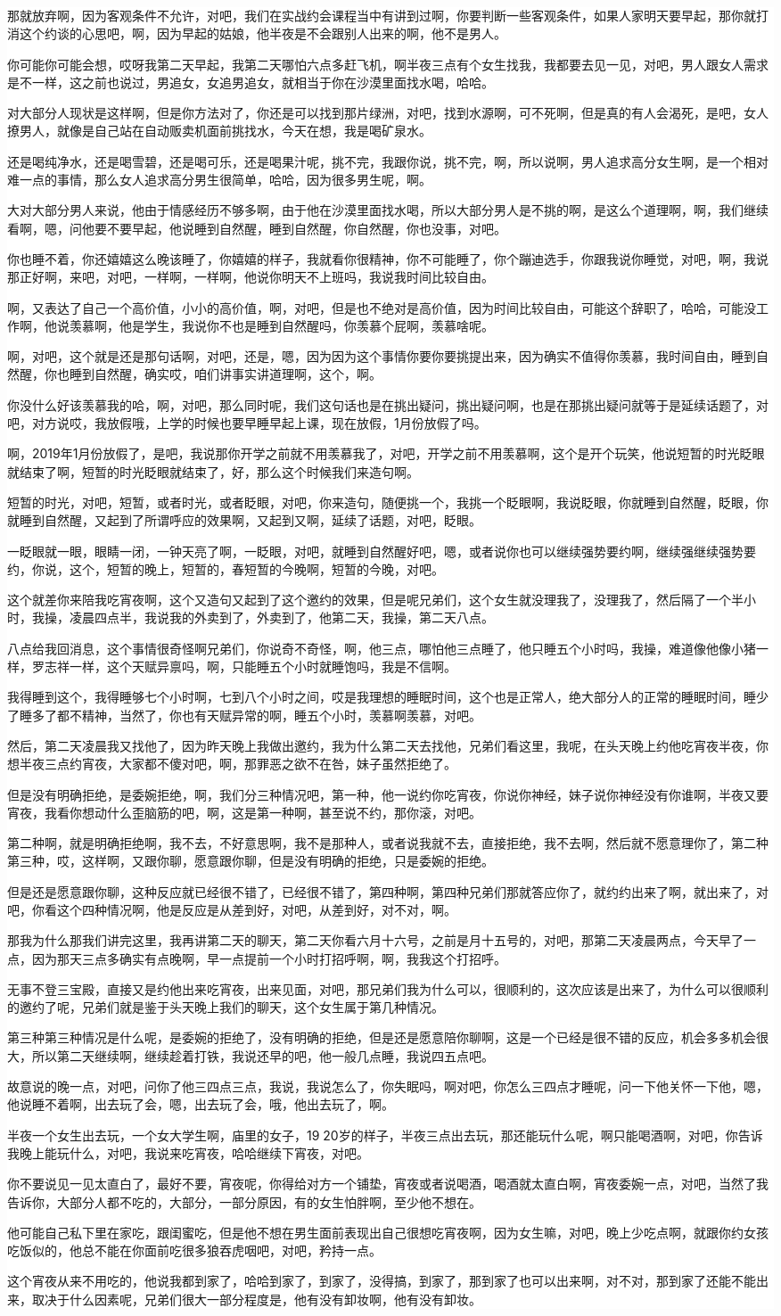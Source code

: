 那就放弃啊，因为客观条件不允许，对吧，我们在实战约会课程当中有讲到过啊，你要判断一些客观条件，如果人家明天要早起，那你就打消这个约谈的心思吧，啊，因为早起的姑娘，他半夜是不会跟别人出来的啊，他不是男人。

你可能你可能会想，哎呀我第二天早起，我第二天哪怕六点多赶飞机，啊半夜三点有个女生找我，我都要去见一见，对吧，男人跟女人需求是不一样，这之前也说过，男追女，女追男追女，就相当于你在沙漠里面找水喝，哈哈。

对大部分人现状是这样啊，但是你方法对了，你还是可以找到那片绿洲，对吧，找到水源啊，可不死啊，但是真的有人会渴死，是吧，女人撩男人，就像是自己站在自动贩卖机面前挑找水，今天在想，我是喝矿泉水。

还是喝纯净水，还是喝雪碧，还是喝可乐，还是喝果汁呢，挑不完，我跟你说，挑不完，啊，所以说啊，男人追求高分女生啊，是一个相对难一点的事情，那么女人追求高分男生很简单，哈哈，因为很多男生呢，啊。

大对大部分男人来说，他由于情感经历不够多啊，由于他在沙漠里面找水喝，所以大部分男人是不挑的啊，是这么个道理啊，啊，我们继续看啊，嗯，问他要不要早起，他说睡到自然醒，睡到自然醒，你自然醒，你也没事，对吧。

你也睡不着，你还嬉嬉这么晚该睡了，你嬉嬉的样子，我就看你很精神，你不可能睡了，你个蹦迪选手，你跟我说你睡觉，对吧，啊，我说那正好啊，来吧，对吧，一样啊，一样啊，他说你明天不上班吗，我说我时间比较自由。

啊，又表达了自己一个高价值，小小的高价值，啊，对吧，但是也不绝对是高价值，因为时间比较自由，可能这个辞职了，哈哈，可能没工作啊，他说羡慕啊，他是学生，我说你不也是睡到自然醒吗，你羡慕个屁啊，羡慕啥呢。

啊，对吧，这个就是还是那句话啊，对吧，还是，嗯，因为因为这个事情你要你要挑提出来，因为确实不值得你羡慕，我时间自由，睡到自然醒，你也睡到自然醒，确实哎，咱们讲事实讲道理啊，这个，啊。

你没什么好该羡慕我的哈，啊，对吧，那么同时呢，我们这句话也是在挑出疑问，挑出疑问啊，也是在那挑出疑问就等于是延续话题了，对吧，对方说哎，我放假哦，上学的时候也要早睡早起上课，现在放假，1月份放假了吗。

啊，2019年1月份放假了，是吧，我说那你开学之前就不用羡慕我了，对吧，开学之前不用羡慕啊，这个是开个玩笑，他说短暂的时光眨眼就结束了啊，短暂的时光眨眼就结束了，好，那么这个时候我们来造句啊。

短暂的时光，对吧，短暂，或者时光，或者眨眼，对吧，你来造句，随便挑一个，我挑一个眨眼啊，我说眨眼，你就睡到自然醒，眨眼，你就睡到自然醒，又起到了所谓呼应的效果啊，又起到又啊，延续了话题，对吧，眨眼。

一眨眼就一眼，眼睛一闭，一钟天亮了啊，一眨眼，对吧，就睡到自然醒好吧，嗯，或者说你也可以继续强势要约啊，继续强继续强势要约，你说，这个，短暂的晚上，短暂的，春短暂的今晚啊，短暂的今晚，对吧。

这个就差你来陪我吃宵夜啊，这个又造句又起到了这个邀约的效果，但是呢兄弟们，这个女生就没理我了，没理我了，然后隔了一个半小时，我操，凌晨四点半，我说我的外卖到了，外卖到了，他第二天，我操，第二天八点。

八点给我回消息，这个事情很奇怪啊兄弟们，你说奇不奇怪，啊，他三点，哪怕他三点睡了，他只睡五个小时吗，我操，难道像他像小猪一样，罗志祥一样，这个天赋异禀吗，啊，只能睡五个小时就睡饱吗，我是不信啊。

我得睡到这个，我得睡够七个小时啊，七到八个小时之间，哎是我理想的睡眠时间，这个也是正常人，绝大部分人的正常的睡眠时间，睡少了睡多了都不精神，当然了，你也有天赋异常的啊，睡五个小时，羡慕啊羡慕，对吧。

然后，第二天凌晨我又找他了，因为昨天晚上我做出邀约，我为什么第二天去找他，兄弟们看这里，我呢，在头天晚上约他吃宵夜半夜，你想半夜三点约宵夜，大家都不傻对吧，啊，那罪恶之欲不在咎，妹子虽然拒绝了。

但是没有明确拒绝，是委婉拒绝，啊，我们分三种情况吧，第一种，他一说约你吃宵夜，你说你神经，妹子说你神经没有你谁啊，半夜又要宵夜，我看你想动什么歪脑筋的吧，啊，这是第一种啊，甚至说不约，那你滚，对吧。

第二种啊，就是明确拒绝啊，我不去，不好意思啊，我不是那种人，或者说我就不去，直接拒绝，我不去啊，然后就不愿意理你了，第二种第三种，哎，这样啊，又跟你聊，愿意跟你聊，但是没有明确的拒绝，只是委婉的拒绝。

但是还是愿意跟你聊，这种反应就已经很不错了，已经很不错了，第四种啊，第四种兄弟们那就答应你了，就约约出来了啊，就出来了，对吧，你看这个四种情况啊，他是反应是从差到好，对吧，从差到好，对不对，啊。

那我为什么那我们讲完这里，我再讲第二天的聊天，第二天你看六月十六号，之前是月十五号的，对吧，那第二天凌晨两点，今天早了一点，因为那天三点多确实有点晚啊，早一点提前一个小时打招呼啊，啊，我我这个打招呼。

无事不登三宝殿，直接又是约他出来吃宵夜，出来见面，对吧，那兄弟们我为什么可以，很顺利的，这次应该是出来了，为什么可以很顺利的邀约了呢，兄弟们就是鉴于头天晚上我们的聊天，这个女生属于第几种情况。

第三种第三种情况是什么呢，是委婉的拒绝了，没有明确的拒绝，但是还是愿意陪你聊啊，这是一个已经是很不错的反应，机会多多机会很大，所以第二天继续啊，继续趁着打铁，我说还早的吧，他一般几点睡，我说四五点吧。

故意说的晚一点，对吧，问你了他三四点三点，我说，我说怎么了，你失眠吗，啊对吧，你怎么三四点才睡呢，问一下他关怀一下他，嗯，他说睡不着啊，出去玩了会，嗯，出去玩了会，哦，他出去玩了，啊。

半夜一个女生出去玩，一个女大学生啊，庙里的女子，19 20岁的样子，半夜三点出去玩，那还能玩什么呢，啊只能喝酒啊，对吧，你告诉我晚上能玩什么，对吧，我说来吃宵夜，哈哈继续下宵夜，对吧。

你不要说见一见太直白了，最好不要，宵夜呢，你得给对方一个铺垫，宵夜或者说喝酒，喝酒就太直白啊，宵夜委婉一点，对吧，当然了我告诉你，大部分人都不吃的，大部分，一部分原因，有的女生怕胖啊，至少他不想在。

他可能自己私下里在家吃，跟闺蜜吃，但是他不想在男生面前表现出自己很想吃宵夜啊，因为女生嘛，对吧，晚上少吃点啊，就跟你约女孩吃饭似的，他总不能在你面前吃很多狼吞虎咽吧，对吧，矜持一点。

这个宵夜从来不用吃的，他说我都到家了，哈哈到家了，到家了，没得搞，到家了，那到家了也可以出来啊，对不对，那到家了还能不能出来，取决于什么因素呢，兄弟们很大一部分程度是，他有没有卸妆啊，他有没有卸妆。

